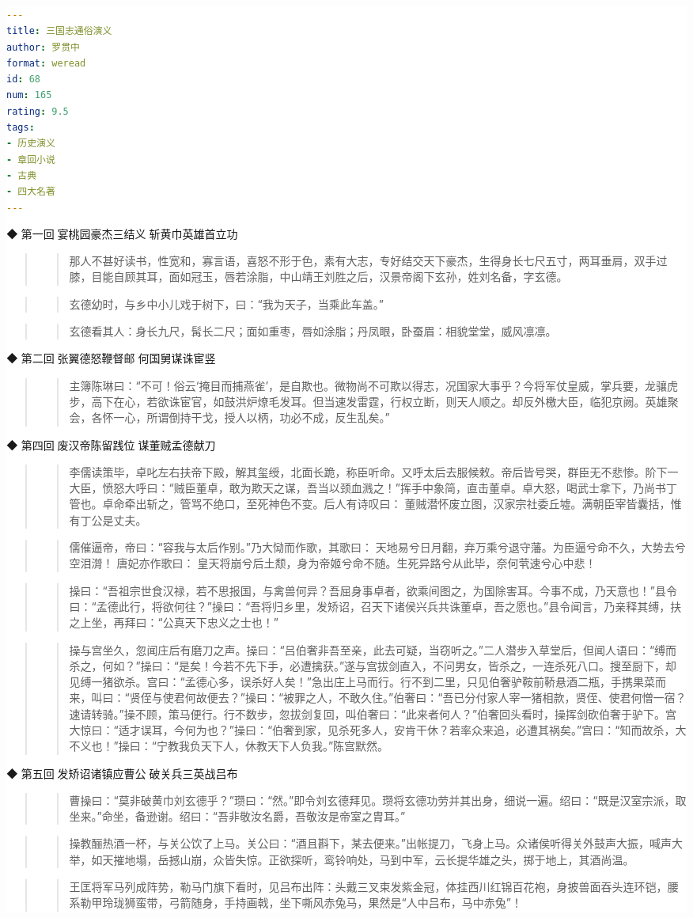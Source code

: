 ```yaml
---
title: 三国志通俗演义
author: 罗贯中
format: weread
id: 68
num: 165
rating: 9.5
tags:
- 历史演义
- 章回小说
- 古典
- 四大名著
---
```


◆ 第一回 宴桃园豪杰三结义 斩黄巾英雄首立功

>> 那人不甚好读书，性宽和，寡言语，喜怒不形于色，素有大志，专好结交天下豪杰，生得身长七尺五寸，两耳垂肩，双手过膝，目能自顾其耳，面如冠玉，唇若涂脂，中山靖王刘胜之后，汉景帝阁下玄孙，姓刘名备，字玄德。

>> 玄德幼时，与乡中小儿戏于树下，曰：“我为天子，当乘此车盖。”

>> 玄德看其人：身长九尺，髯长二尺；面如重枣，唇如涂脂；丹凤眼，卧蚕眉：相貌堂堂，威风凛凛。

◆ 第二回 张翼德怒鞭督邮 何国舅谋诛宦竖

>> 主簿陈琳曰：“不可！俗云‘掩目而捕燕雀’，是自欺也。微物尚不可欺以得志，况国家大事乎？今将军仗皇威，掌兵要，龙骧虎步，高下在心，若欲诛宦官，如鼓洪炉燎毛发耳。但当速发雷霆，行权立断，则天人顺之。却反外檄大臣，临犯京阙。英雄聚会，各怀一心，所谓倒持干戈，授人以柄，功必不成，反生乱矣。”

◆ 第四回 废汉帝陈留践位 谋董贼孟德献刀

>> 李儒读策毕，卓叱左右扶帝下殿，解其玺绶，北面长跪，称臣听命。又呼太后去服候敕。帝后皆号哭，群臣无不悲惨。阶下一大臣，愤怒大呼曰：“贼臣董卓，敢为欺天之谋，吾当以颈血溅之！”挥手中象简，直击董卓。卓大怒，喝武士拿下，乃尚书丁管也。卓命牵出斩之，管骂不绝口，至死神色不变。后人有诗叹曰：
董贼潜怀废立图，汉家宗社委丘墟。满朝臣宰皆囊括，惟有丁公是丈夫。

>> 儒催逼帝，帝曰：“容我与太后作别。”乃大恸而作歌，其歌曰：
天地易兮日月翻，弃万乘兮退守藩。为臣逼兮命不久，大势去兮空泪潸！
唐妃亦作歌曰：
皇天将崩兮后土颓，身为帝姬兮命不随。生死异路兮从此毕，奈何茕速兮心中悲！

>> 操曰：“吾祖宗世食汉禄，若不思报国，与禽兽何异？吾屈身事卓者，欲乘间图之，为国除害耳。今事不成，乃天意也！”县令曰：“孟德此行，将欲何往？”操曰：“吾将归乡里，发矫诏，召天下诸侯兴兵共诛董卓，吾之愿也。”县令闻言，乃亲释其缚，扶之上坐，再拜曰：“公真天下忠义之士也！”

>> 操与宫坐久，忽闻庄后有磨刀之声。操曰：“吕伯奢非吾至亲，此去可疑，当窃听之。”二人潜步入草堂后，但闻人语曰：“缚而杀之，何如？”操曰：“是矣！今若不先下手，必遭擒获。”遂与宫拔剑直入，不问男女，皆杀之，一连杀死八口。搜至厨下，却见缚一猪欲杀。宫曰：“孟德心多，误杀好人矣！”急出庄上马而行。行不到二里，只见伯奢驴鞍前鞒悬酒二瓶，手携果菜而来，叫曰：“贤侄与使君何故便去？”操曰：“被罪之人，不敢久住。”伯奢曰：“吾已分付家人宰一猪相款，贤侄、使君何憎一宿？速请转骑。”操不顾，策马便行。行不数步，忽拔剑复回，叫伯奢曰：“此来者何人？”伯奢回头看时，操挥剑砍伯奢于驴下。宫大惊曰：“适才误耳，今何为也？”操曰：“伯奢到家，见杀死多人，安肯干休？若率众来追，必遭其祸矣。”宫曰：“知而故杀，大不义也！”操曰：“宁教我负天下人，休教天下人负我。”陈宫默然。

◆ 第五回 发矫诏诸镇应曹公 破关兵三英战吕布

>> 曹操曰：“莫非破黄巾刘玄德乎？”瓒曰：“然。”即令刘玄德拜见。瓒将玄德功劳并其出身，细说一遍。绍曰：“既是汉室宗派，取坐来。”命坐，备逊谢。绍曰：“吾非敬汝名爵，吾敬汝是帝室之胄耳。”

>> 操教酾热酒一杯，与关公饮了上马。关公曰：“酒且斟下，某去便来。”出帐提刀，飞身上马。众诸侯听得关外鼓声大振，喊声大举，如天摧地塌，岳撼山崩，众皆失惊。正欲探听，鸾铃响处，马到中军，云长提华雄之头，掷于地上，其酒尚温。

>> 王匡将军马列成阵势，勒马门旗下看时，见吕布出阵：头戴三叉束发紫金冠，体挂西川红锦百花袍，身披兽面吞头连环铠，腰系勒甲玲珑狮蛮带，弓箭随身，手持画戟，坐下嘶风赤兔马，果然是“人中吕布，马中赤兔”！
